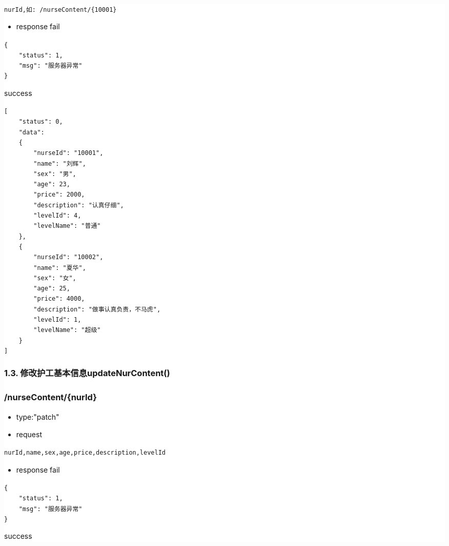 ```
nurId,如: /nurseContent/{10001}
```
- response
fail
```
{
    "status": 1,
    "msg": "服务器异常"
}
```
success

```
[
    "status": 0,
    "data":
    {
        "nurseId": "10001",
        "name": "刘辉",
        "sex": "男",
        "age": 23,
        "price": 2000,
        "description": "认真仔细",
        "levelId": 4,
        "levelName": "普通"
    },
    {
        "nurseId": "10002",
        "name": "夏华",
        "sex": "女",
        "age": 25,
        "price": 4000,
        "description": "做事认真负责，不马虎",
        "levelId": 1,
        "levelName": "超级"
    }
]
```
### 1.3. 修改护工基本信息updateNurContent()
### /nurseContent/{nurId}
- type:"patch"

- request

```
nurId,name,sex,age,price,description,levelId
```
- response
fail
```
{
    "status": 1,
    "msg": "服务器异常"
}
```
success
